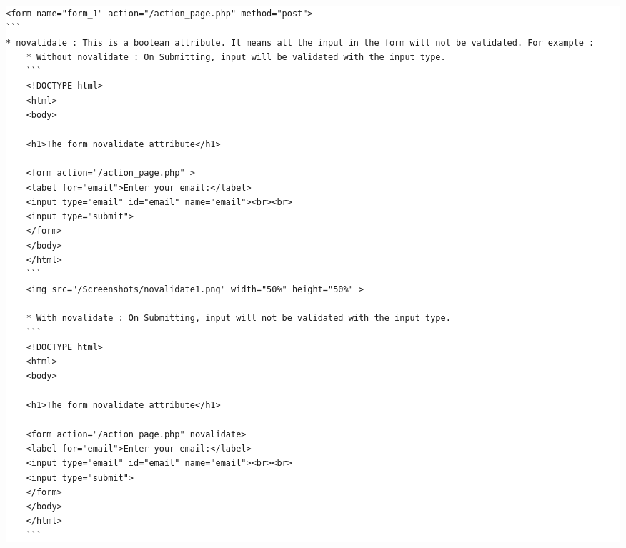     <form name="form_1" action="/action_page.php" method="post">    
    ```
    * novalidate : This is a boolean attribute. It means all the input in the form will not be validated. For example :
        * Without novalidate : On Submitting, input will be validated with the input type.
        ```
        <!DOCTYPE html>
        <html>
        <body>

        <h1>The form novalidate attribute</h1>

        <form action="/action_page.php" >
        <label for="email">Enter your email:</label>
        <input type="email" id="email" name="email"><br><br>
        <input type="submit">
        </form>
        </body>
        </html>
        ``` 
        <img src="/Screenshots/novalidate1.png" width="50%" height="50%" >

        * With novalidate : On Submitting, input will not be validated with the input type.
        ```
        <!DOCTYPE html>
        <html>
        <body>

        <h1>The form novalidate attribute</h1>

        <form action="/action_page.php" novalidate>
        <label for="email">Enter your email:</label>
        <input type="email" id="email" name="email"><br><br>
        <input type="submit">
        </form>
        </body>
        </html>
        ``` 